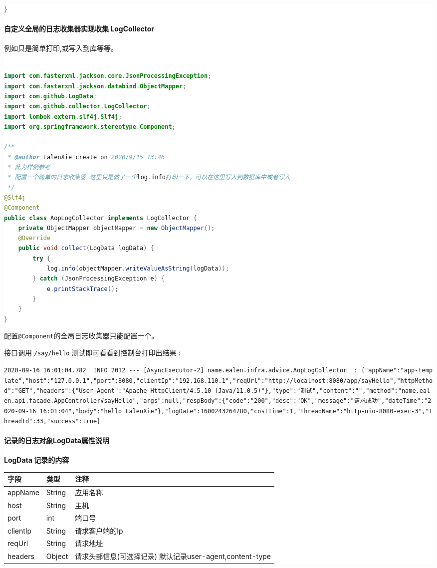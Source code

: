```java
}

```

#### 自定义全局的日志收集器实现收集 LogCollector

例如只是简单打印,或写入到库等等。

```java

import com.fasterxml.jackson.core.JsonProcessingException;
import com.fasterxml.jackson.databind.ObjectMapper;
import com.github.LogData;
import com.github.collector.LogCollector;
import lombok.extern.slf4j.Slf4j;
import org.springframework.stereotype.Component;

/**
 * @author EalenXie create on 2020/9/15 13:46
 * 此为样例参考
 * 配置一个简单的日志收集器 这里只是做了一个log.info打印一下，可以在这里写入到数据库中或者写入
 */
@Slf4j
@Component
public class AopLogCollector implements LogCollector {
    private ObjectMapper objectMapper = new ObjectMapper();
    @Override
    public void collect(LogData logData) {
        try {
            log.info(objectMapper.writeValueAsString(logData));
        } catch (JsonProcessingException e) {
            e.printStackTrace();
        }
    }
}
```
配置`@Component`的全局日志收集器只能配置一个。


接口调用 `/say/hello` 测试即可看看到控制台打印出结果 : 
```
2020-09-16 16:01:04.782  INFO 2012 --- [AsyncExecutor-2] name.ealen.infra.advice.AopLogCollector  : {"appName":"app-template","host":"127.0.0.1","port":8080,"clientIp":"192.168.110.1","reqUrl":"http://localhost:8080/app/sayHello","httpMethod":"GET","headers":{"User-Agent":"Apache-HttpClient/4.5.10 (Java/11.0.5)"},"type":"测试","content":"","method":"name.ealen.api.facade.AppController#sayHello","args":null,"respBody":{"code":"200","desc":"OK","message":"请求成功","dateTime":"2020-09-16 16:01:04","body":"hello EalenXie"},"logDate":1600243264780,"costTime":1,"threadName":"http-nio-8080-exec-3","threadId":33,"success":true}
```

#### 记录的日志对象LogData属性说明
**LogData 记录的内容**

| 字段 | 类型  | 注释 |
| :------- | :------------ | :------------------------------ | 
| appName | String | 应用名称|
| host | String | 主机  |
| port | int | 端口号  |
| clientIp | String  | 请求客户端的Ip       | 
| reqUrl   | String  | 请求地址 |
| headers  | Object | 请求头部信息(可选择记录) 默认记录user-agent,content-type |